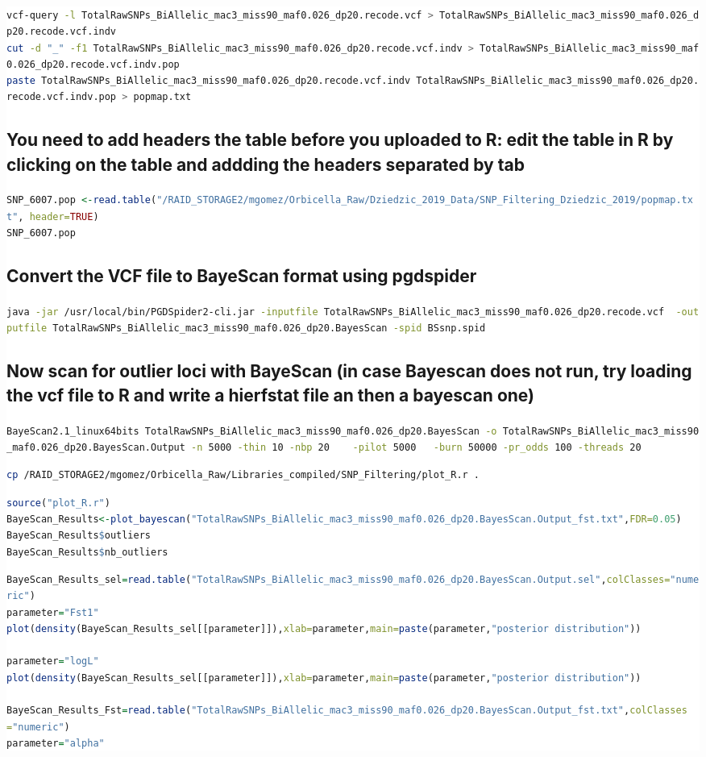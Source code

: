 
```bash
vcf-query -l TotalRawSNPs_BiAllelic_mac3_miss90_maf0.026_dp20.recode.vcf > TotalRawSNPs_BiAllelic_mac3_miss90_maf0.026_dp20.recode.vcf.indv
cut -d "_" -f1 TotalRawSNPs_BiAllelic_mac3_miss90_maf0.026_dp20.recode.vcf.indv > TotalRawSNPs_BiAllelic_mac3_miss90_maf0.026_dp20.recode.vcf.indv.pop
paste TotalRawSNPs_BiAllelic_mac3_miss90_maf0.026_dp20.recode.vcf.indv TotalRawSNPs_BiAllelic_mac3_miss90_maf0.026_dp20.recode.vcf.indv.pop > popmap.txt
```

## You need to add headers the table before you uploaded to R: edit the table in R by clicking on the table and addding the headers separated by tab


```r
SNP_6007.pop <-read.table("/RAID_STORAGE2/mgomez/Orbicella_Raw/Dziedzic_2019_Data/SNP_Filtering_Dziedzic_2019/popmap.txt", header=TRUE)
SNP_6007.pop
```

## Convert the VCF file to BayeScan format using pgdspider


```bash
java -jar /usr/local/bin/PGDSpider2-cli.jar -inputfile TotalRawSNPs_BiAllelic_mac3_miss90_maf0.026_dp20.recode.vcf  -outputfile TotalRawSNPs_BiAllelic_mac3_miss90_maf0.026_dp20.BayesScan -spid BSsnp.spid
```

## Now scan for outlier loci with BayeScan (in case Bayescan does not run, try loading the vcf file to R and write a hierfstat file an then a bayescan one)


```bash
BayeScan2.1_linux64bits TotalRawSNPs_BiAllelic_mac3_miss90_maf0.026_dp20.BayesScan -o TotalRawSNPs_BiAllelic_mac3_miss90_maf0.026_dp20.BayesScan.Output -n 5000 -thin 10 -nbp 20    -pilot 5000   -burn 50000 -pr_odds 100 -threads 20
```


```bash
cp /RAID_STORAGE2/mgomez/Orbicella_Raw/Libraries_compiled/SNP_Filtering/plot_R.r .
```


```r
source("plot_R.r")
BayeScan_Results<-plot_bayescan("TotalRawSNPs_BiAllelic_mac3_miss90_maf0.026_dp20.BayesScan.Output_fst.txt",FDR=0.05)
BayeScan_Results$outliers
BayeScan_Results$nb_outliers
```


```r
BayeScan_Results_sel=read.table("TotalRawSNPs_BiAllelic_mac3_miss90_maf0.026_dp20.BayesScan.Output.sel",colClasses="numeric")
parameter="Fst1"
plot(density(BayeScan_Results_sel[[parameter]]),xlab=parameter,main=paste(parameter,"posterior distribution"))

parameter="logL"
plot(density(BayeScan_Results_sel[[parameter]]),xlab=parameter,main=paste(parameter,"posterior distribution"))

BayeScan_Results_Fst=read.table("TotalRawSNPs_BiAllelic_mac3_miss90_maf0.026_dp20.BayesScan.Output_fst.txt",colClasses="numeric")
parameter="alpha"
```